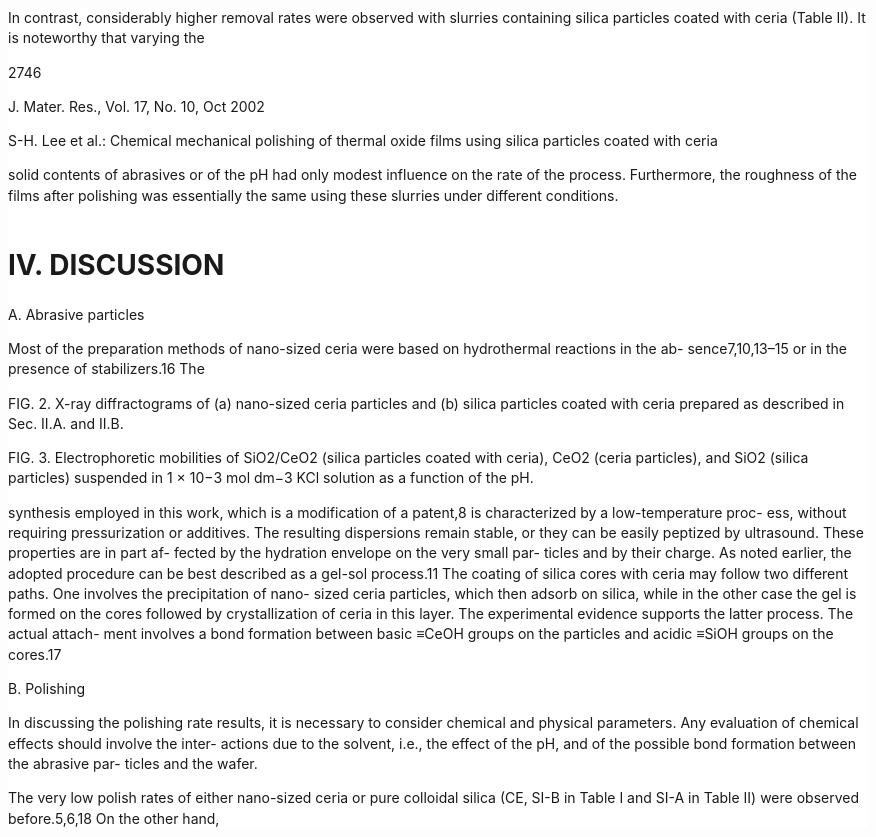 

In contrast, considerably higher removal rates were observed with slurries containing silica particles coated with ceria (Table II). It is noteworthy that varying the 


2746 


J. Mater. Res., Vol. 17, No. 10, Oct 2002 


S-H. Lee et al.: Chemical mechanical polishing of thermal oxide films using silica particles coated with ceria 


solid contents of abrasives or of the pH had only modest influence on the rate of the process. Furthermore, the roughness of the films after polishing was essentially the same using these slurries under different conditions. 


# IV. DISCUSSION

A. Abrasive particles 


Most of the preparation methods of nano-sized ceria were based on hydrothermal reactions in the ab- sence7,10,13–15 or in the presence of stabilizers.16 The 


FIG. 2. X-ray diffractograms of (a) nano-sized ceria particles and (b) silica particles coated with ceria prepared as described in Sec. II.A. and II.B. 


FIG. 3. Electrophoretic mobilities of SiO2/CeO2 (silica particles coated with ceria), CeO2 (ceria particles), and SiO2 (silica particles) suspended in 1 × 10−3 mol dm−3 KCl solution as a function of the pH. 


synthesis employed in this work, which is a modification of a patent,8 is characterized by a low-temperature proc- ess, without requiring pressurization or additives. The resulting dispersions remain stable, or they can be easily peptized by ultrasound. These properties are in part af- fected by the hydration envelope on the very small par- ticles and by their charge. As noted earlier, the adopted procedure can be best described as a gel-sol process.11 The coating of silica cores with ceria may follow two different paths. One involves the precipitation of nano- sized ceria particles, which then adsorb on silica, while in the other case the gel is formed on the cores followed by crystallization of ceria in this layer. The experimental evidence supports the latter process. The actual attach- ment involves a bond formation between basic ≡CeOH groups on the particles and acidic ≡SiOH groups on the cores.17 


B. Polishing 


In discussing the polishing rate results, it is necessary to consider chemical and physical parameters. Any evaluation of chemical effects should involve the inter- actions due to the solvent, i.e., the effect of the pH, and of the possible bond formation between the abrasive par- ticles and the wafer. 


The very low polish rates of either nano-sized ceria or pure colloidal silica (CE, SI-B in Table I and SI-A in Table II) were observed before.5,6,18 On the other hand, 
